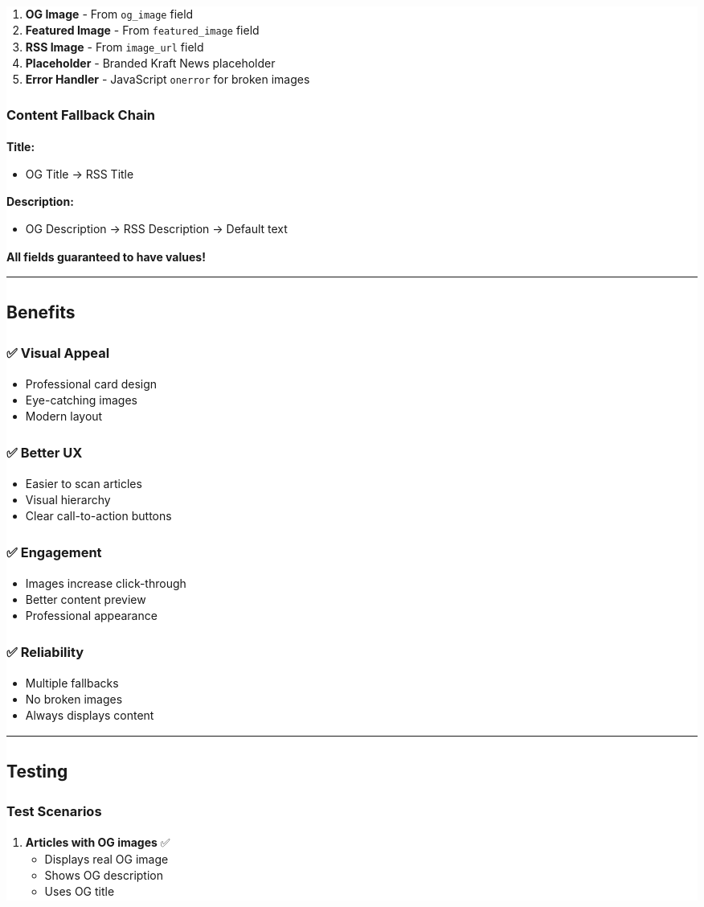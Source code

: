 1. **OG Image** - From `og_image` field
2. **Featured Image** - From `featured_image` field
3. **RSS Image** - From `image_url` field
4. **Placeholder** - Branded Kraft News placeholder
5. **Error Handler** - JavaScript `onerror` for broken images

### Content Fallback Chain

**Title:**
- OG Title → RSS Title

**Description:**
- OG Description → RSS Description → Default text

**All fields guaranteed to have values!**

---

## Benefits

### ✅ Visual Appeal
- Professional card design
- Eye-catching images
- Modern layout

### ✅ Better UX
- Easier to scan articles
- Visual hierarchy
- Clear call-to-action buttons

### ✅ Engagement
- Images increase click-through
- Better content preview
- Professional appearance

### ✅ Reliability
- Multiple fallbacks
- No broken images
- Always displays content

---

## Testing

### Test Scenarios

1. **Articles with OG images** ✅
   - Displays real OG image
   - Shows OG description
   - Uses OG title
